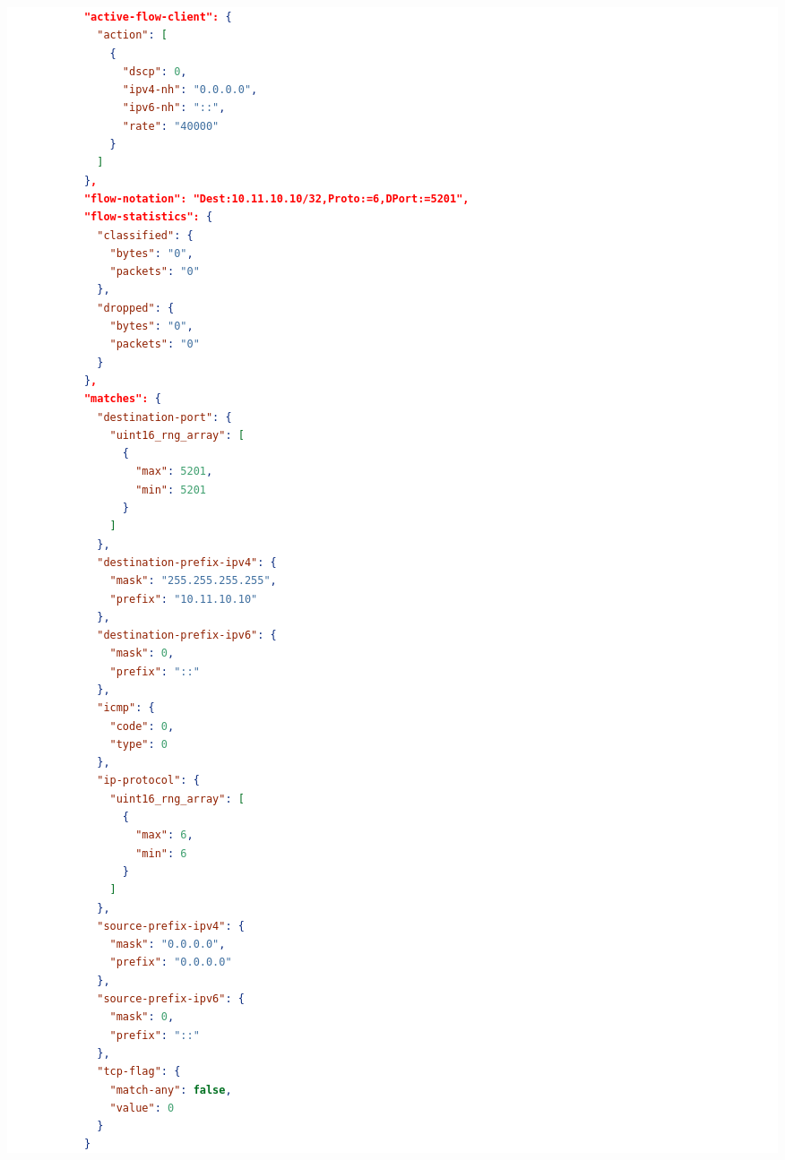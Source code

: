 ```JSON
            "active-flow-client": {
              "action": [
                {
                  "dscp": 0,
                  "ipv4-nh": "0.0.0.0",
                  "ipv6-nh": "::",
                  "rate": "40000"
                }
              ]
            },
            "flow-notation": "Dest:10.11.10.10/32,Proto:=6,DPort:=5201",
            "flow-statistics": {
              "classified": {
                "bytes": "0",
                "packets": "0"
              },
              "dropped": {
                "bytes": "0",
                "packets": "0"
              }
            },
            "matches": {
              "destination-port": {
                "uint16_rng_array": [
                  {
                    "max": 5201,
                    "min": 5201
                  }
                ]
              },
              "destination-prefix-ipv4": {
                "mask": "255.255.255.255",
                "prefix": "10.11.10.10"
              },
              "destination-prefix-ipv6": {
                "mask": 0,
                "prefix": "::"
              },
              "icmp": {
                "code": 0,
                "type": 0
              },
              "ip-protocol": {
                "uint16_rng_array": [
                  {
                    "max": 6,
                    "min": 6
                  }
                ]
              },
              "source-prefix-ipv4": {
                "mask": "0.0.0.0",
                "prefix": "0.0.0.0"
              },
              "source-prefix-ipv6": {
                "mask": 0,
                "prefix": "::"
              },
              "tcp-flag": {
                "match-any": false,
                "value": 0
              }
            }
```